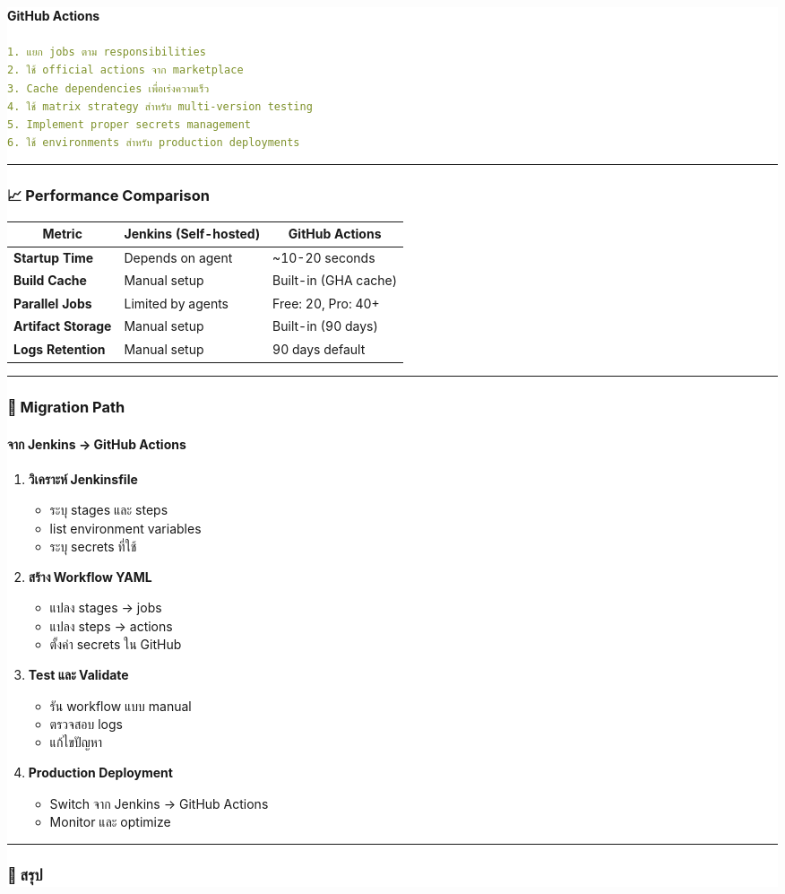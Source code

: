 #### GitHub Actions
```yaml
1. แยก jobs ตาม responsibilities
2. ใช้ official actions จาก marketplace
3. Cache dependencies เพื่อเร่งความเร็ว
4. ใช้ matrix strategy สำหรับ multi-version testing
5. Implement proper secrets management
6. ใช้ environments สำหรับ production deployments
```

---

### 📈 Performance Comparison

| Metric | Jenkins (Self-hosted) | GitHub Actions |
|--------|----------------------|----------------|
| **Startup Time** | Depends on agent | ~10-20 seconds |
| **Build Cache** | Manual setup | Built-in (GHA cache) |
| **Parallel Jobs** | Limited by agents | Free: 20, Pro: 40+ |
| **Artifact Storage** | Manual setup | Built-in (90 days) |
| **Logs Retention** | Manual setup | 90 days default |

---

### 🔄 Migration Path

#### จาก Jenkins → GitHub Actions

1. **วิเคราะห์ Jenkinsfile**
   - ระบุ stages และ steps
   - list environment variables
   - ระบุ secrets ที่ใช้

2. **สร้าง Workflow YAML**
   - แปลง stages → jobs
   - แปลง steps → actions
   - ตั้งค่า secrets ใน GitHub

3. **Test และ Validate**
   - รัน workflow แบบ manual
   - ตรวจสอบ logs
   - แก้ไขปัญหา

4. **Production Deployment**
   - Switch จาก Jenkins → GitHub Actions
   - Monitor และ optimize

---

### 📝 สรุป
